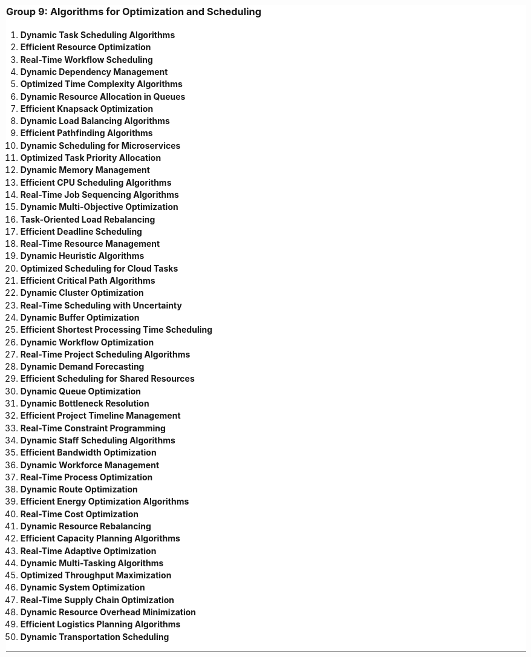 
### **Group 9: Algorithms for Optimization and Scheduling**  
1. **Dynamic Task Scheduling Algorithms**  
2. **Efficient Resource Optimization**  
3. **Real-Time Workflow Scheduling**  
4. **Dynamic Dependency Management**  
5. **Optimized Time Complexity Algorithms**  
6. **Dynamic Resource Allocation in Queues**  
7. **Efficient Knapsack Optimization**  
8. **Dynamic Load Balancing Algorithms**  
9. **Efficient Pathfinding Algorithms**  
10. **Dynamic Scheduling for Microservices**  
11. **Optimized Task Priority Allocation**  
12. **Dynamic Memory Management**  
13. **Efficient CPU Scheduling Algorithms**  
14. **Real-Time Job Sequencing Algorithms**  
15. **Dynamic Multi-Objective Optimization**  
16. **Task-Oriented Load Rebalancing**  
17. **Efficient Deadline Scheduling**  
18. **Real-Time Resource Management**  
19. **Dynamic Heuristic Algorithms**  
20. **Optimized Scheduling for Cloud Tasks**  
21. **Efficient Critical Path Algorithms**  
22. **Dynamic Cluster Optimization**  
23. **Real-Time Scheduling with Uncertainty**  
24. **Dynamic Buffer Optimization**  
25. **Efficient Shortest Processing Time Scheduling**  
26. **Dynamic Workflow Optimization**  
27. **Real-Time Project Scheduling Algorithms**  
28. **Dynamic Demand Forecasting**  
29. **Efficient Scheduling for Shared Resources**  
30. **Dynamic Queue Optimization**  
31. **Dynamic Bottleneck Resolution**  
32. **Efficient Project Timeline Management**  
33. **Real-Time Constraint Programming**  
34. **Dynamic Staff Scheduling Algorithms**  
35. **Efficient Bandwidth Optimization**  
36. **Dynamic Workforce Management**  
37. **Real-Time Process Optimization**  
38. **Dynamic Route Optimization**  
39. **Efficient Energy Optimization Algorithms**  
40. **Real-Time Cost Optimization**  
41. **Dynamic Resource Rebalancing**  
42. **Efficient Capacity Planning Algorithms**  
43. **Real-Time Adaptive Optimization**  
44. **Dynamic Multi-Tasking Algorithms**  
45. **Optimized Throughput Maximization**  
46. **Dynamic System Optimization**  
47. **Real-Time Supply Chain Optimization**  
48. **Dynamic Resource Overhead Minimization**  
49. **Efficient Logistics Planning Algorithms**  
50. **Dynamic Transportation Scheduling**

---